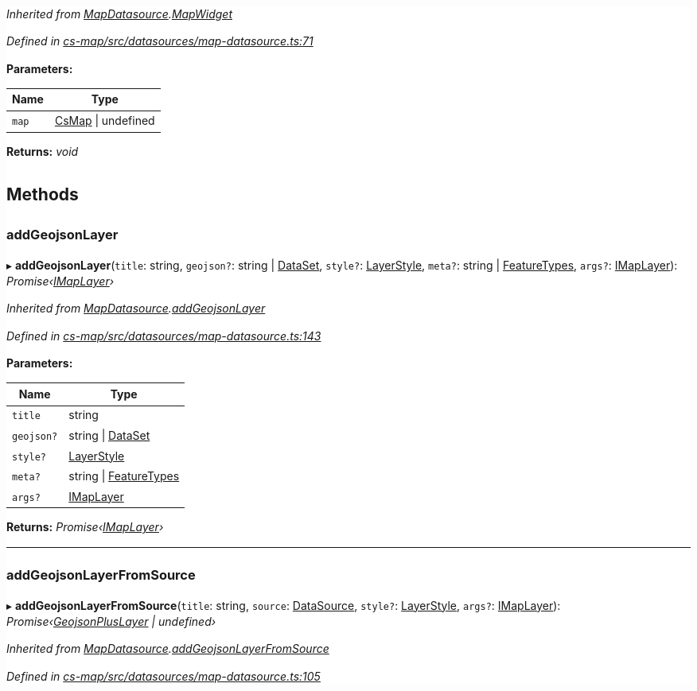 *Inherited from [MapDatasource](_cs_map_src_datasources_map_datasource_.mapdatasource.md).[MapWidget](_cs_map_src_datasources_map_datasource_.mapdatasource.md#mapwidget)*

*Defined in [cs-map/src/datasources/map-datasource.ts:71](https://github.com/TNOCS/csnext/blob/dad76c19/packages/cs-map/src/datasources/map-datasource.ts#L71)*

**Parameters:**

Name | Type |
------ | ------ |
`map` | [CsMap](_cs_map_src_components_cs_map_cs_map_.csmap.md) &#124; undefined |

**Returns:** *void*

## Methods

###  addGeojsonLayer

▸ **addGeojsonLayer**(`title`: string, `geojson?`: string | [DataSet](_cs_data_src_classes_data_set_.dataset.md), `style?`: [LayerStyle](_cs_map_src_classes_layer_style_.layerstyle.md), `meta?`: string | [FeatureTypes](_cs_data_src_classes_feature_type_.featuretypes.md), `args?`: [IMapLayer](../interfaces/_cs_map_src_classes_imap_layer_.imaplayer.md)): *Promise‹[IMapLayer](../interfaces/_cs_map_src_classes_imap_layer_.imaplayer.md)›*

*Inherited from [MapDatasource](_cs_map_src_datasources_map_datasource_.mapdatasource.md).[addGeojsonLayer](_cs_map_src_datasources_map_datasource_.mapdatasource.md#addgeojsonlayer)*

*Defined in [cs-map/src/datasources/map-datasource.ts:143](https://github.com/TNOCS/csnext/blob/dad76c19/packages/cs-map/src/datasources/map-datasource.ts#L143)*

**Parameters:**

Name | Type |
------ | ------ |
`title` | string |
`geojson?` | string &#124; [DataSet](_cs_data_src_classes_data_set_.dataset.md) |
`style?` | [LayerStyle](_cs_map_src_classes_layer_style_.layerstyle.md) |
`meta?` | string &#124; [FeatureTypes](_cs_data_src_classes_feature_type_.featuretypes.md) |
`args?` | [IMapLayer](../interfaces/_cs_map_src_classes_imap_layer_.imaplayer.md) |

**Returns:** *Promise‹[IMapLayer](../interfaces/_cs_map_src_classes_imap_layer_.imaplayer.md)›*

___

###  addGeojsonLayerFromSource

▸ **addGeojsonLayerFromSource**(`title`: string, `source`: [DataSource](_cs_data_src_classes_data_source_.datasource.md), `style?`: [LayerStyle](_cs_map_src_classes_layer_style_.layerstyle.md), `args?`: [IMapLayer](../interfaces/_cs_map_src_classes_imap_layer_.imaplayer.md)): *Promise‹[GeojsonPlusLayer](_cs_map_src_layers_geojson_plus_layer_.geojsonpluslayer.md) | undefined›*

*Inherited from [MapDatasource](_cs_map_src_datasources_map_datasource_.mapdatasource.md).[addGeojsonLayerFromSource](_cs_map_src_datasources_map_datasource_.mapdatasource.md#addgeojsonlayerfromsource)*

*Defined in [cs-map/src/datasources/map-datasource.ts:105](https://github.com/TNOCS/csnext/blob/dad76c19/packages/cs-map/src/datasources/map-datasource.ts#L105)*
